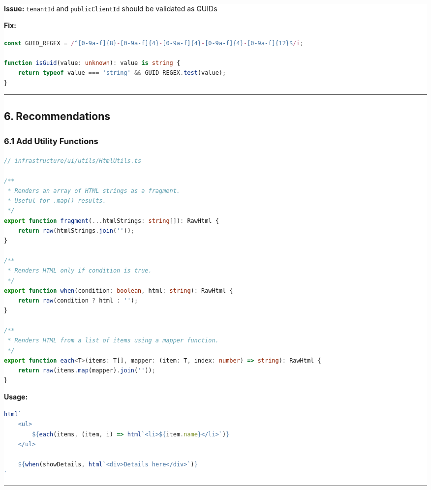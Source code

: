 **Issue:** `tenantId` and `publicClientId` should be validated as GUIDs

**Fix:**
```typescript
const GUID_REGEX = /^[0-9a-f]{8}-[0-9a-f]{4}-[0-9a-f]{4}-[0-9a-f]{4}-[0-9a-f]{12}$/i;

function isGuid(value: unknown): value is string {
    return typeof value === 'string' && GUID_REGEX.test(value);
}
```

---

## 6. Recommendations

### 6.1 Add Utility Functions

```typescript
// infrastructure/ui/utils/HtmlUtils.ts

/**
 * Renders an array of HTML strings as a fragment.
 * Useful for .map() results.
 */
export function fragment(...htmlStrings: string[]): RawHtml {
    return raw(htmlStrings.join(''));
}

/**
 * Renders HTML only if condition is true.
 */
export function when(condition: boolean, html: string): RawHtml {
    return raw(condition ? html : '');
}

/**
 * Renders HTML from a list of items using a mapper function.
 */
export function each<T>(items: T[], mapper: (item: T, index: number) => string): RawHtml {
    return raw(items.map(mapper).join(''));
}
```

**Usage:**
```typescript
html`
    <ul>
        ${each(items, (item, i) => html`<li>${item.name}</li>`)}
    </ul>

    ${when(showDetails, html`<div>Details here</div>`)}
`
```

---